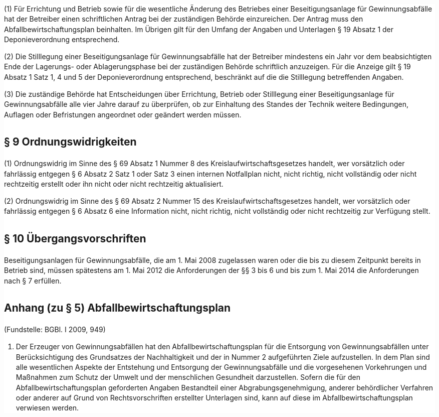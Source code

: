 (1) Für Errichtung und Betrieb sowie für die wesentliche Änderung des
Betriebes einer Beseitigungsanlage für Gewinnungsabfälle hat der
Betreiber einen schriftlichen Antrag bei der zuständigen Behörde
einzureichen. Der Antrag muss den Abfallbewirtschaftungsplan
beinhalten. Im Übrigen gilt für den Umfang der Angaben und Unterlagen
§ 19 Absatz 1 der Deponieverordnung entsprechend.

(2) Die Stilllegung einer Beseitigungsanlage für Gewinnungsabfälle hat
der Betreiber mindestens ein Jahr vor dem beabsichtigten Ende der
Lagerungs- oder Ablagerungsphase bei der zuständigen Behörde
schriftlich anzuzeigen. Für die Anzeige gilt § 19 Absatz 1 Satz 1, 4
und 5 der Deponieverordnung entsprechend, beschränkt auf die die
Stilllegung betreffenden Angaben.

(3) Die zuständige Behörde hat Entscheidungen über Errichtung, Betrieb
oder Stilllegung einer Beseitigungsanlage für Gewinnungsabfälle alle
vier Jahre darauf zu überprüfen, ob zur Einhaltung des Standes der
Technik weitere Bedingungen, Auflagen oder Befristungen angeordnet
oder geändert werden müssen.


## § 9 Ordnungswidrigkeiten

(1) Ordnungswidrig im Sinne des § 69 Absatz 1 Nummer 8 des
Kreislaufwirtschaftsgesetzes handelt, wer vorsätzlich oder fahrlässig
entgegen § 6 Absatz 2 Satz 1 oder Satz 3 einen internen Notfallplan
nicht, nicht richtig, nicht vollständig oder nicht rechtzeitig
erstellt oder ihn nicht oder nicht rechtzeitig aktualisiert.

(2) Ordnungswidrig im Sinne des § 69 Absatz 2 Nummer 15 des
Kreislaufwirtschaftsgesetzes handelt, wer vorsätzlich oder fahrlässig
entgegen § 6 Absatz 6 eine Information nicht, nicht richtig, nicht
vollständig oder nicht rechtzeitig zur Verfügung stellt.


## § 10 Übergangsvorschriften

Beseitigungsanlagen für Gewinnungsabfälle, die am 1. Mai 2008
zugelassen waren oder die bis zu diesem Zeitpunkt bereits in Betrieb
sind, müssen spätestens am 1. Mai 2012 die Anforderungen der §§ 3 bis
6 und bis zum 1. Mai 2014 die Anforderungen nach § 7 erfüllen.


## Anhang (zu § 5) Abfallbewirtschaftungsplan

(Fundstelle: BGBl. I 2009, 949)

1.  Der Erzeuger von Gewinnungsabfällen hat den Abfallbewirtschaftungsplan
    für die Entsorgung von Gewinnungsabfällen unter Berücksichtigung des
    Grundsatzes der Nachhaltigkeit und der in Nummer 2 aufgeführten Ziele
    aufzustellen. In dem Plan sind alle wesentlichen Aspekte der
    Entstehung und Entsorgung der Gewinnungsabfälle und die vorgesehenen
    Vorkehrungen und Maßnahmen zum Schutz der Umwelt und der menschlichen
    Gesundheit darzustellen. Sofern die für den Abfallbewirtschaftungsplan
    geforderten Angaben Bestandteil einer Abgrabungsgenehmigung, anderer
    behördlicher Verfahren oder anderer auf Grund von Rechtsvorschriften
    erstellter Unterlagen sind, kann auf diese im
    Abfallbewirtschaftungsplan verwiesen werden.
